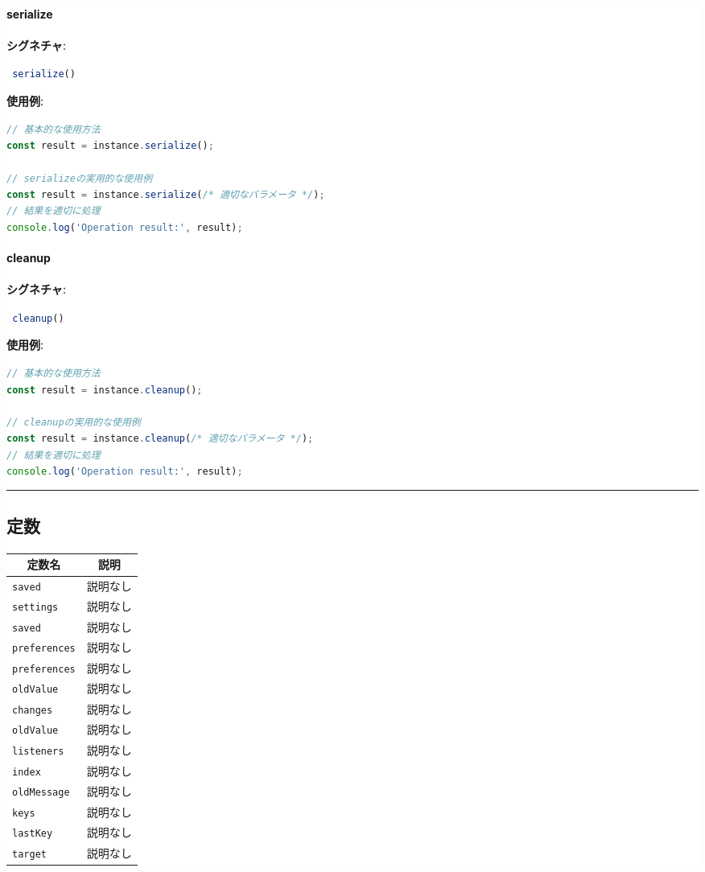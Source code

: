 #### serialize

**シグネチャ**:
```javascript
 serialize()
```

**使用例**:
```javascript
// 基本的な使用方法
const result = instance.serialize();

// serializeの実用的な使用例
const result = instance.serialize(/* 適切なパラメータ */);
// 結果を適切に処理
console.log('Operation result:', result);
```

#### cleanup

**シグネチャ**:
```javascript
 cleanup()
```

**使用例**:
```javascript
// 基本的な使用方法
const result = instance.cleanup();

// cleanupの実用的な使用例
const result = instance.cleanup(/* 適切なパラメータ */);
// 結果を適切に処理
console.log('Operation result:', result);
```


---

## 定数

| 定数名 | 説明 |
|--------|------|
| `saved` | 説明なし |
| `settings` | 説明なし |
| `saved` | 説明なし |
| `preferences` | 説明なし |
| `preferences` | 説明なし |
| `oldValue` | 説明なし |
| `changes` | 説明なし |
| `oldValue` | 説明なし |
| `listeners` | 説明なし |
| `index` | 説明なし |
| `oldMessage` | 説明なし |
| `keys` | 説明なし |
| `lastKey` | 説明なし |
| `target` | 説明なし |